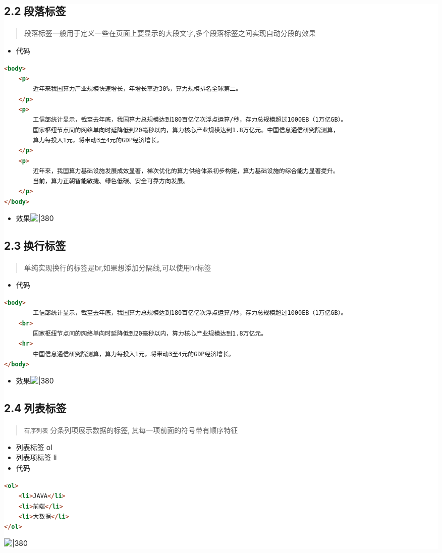 ## 2.2 段落标签

> 段落标签一般用于定义一些在页面上要显示的大段文字,多个段落标签之间实现自动分段的效果

+ 代码
```html
<body>
    <p>
        近年来我国算力产业规模快速增长，年增长率近30%，算力规模排名全球第二。
    </p>
    <p>
        工信部统计显示，截至去年底，我国算力总规模达到180百亿亿次浮点运算/秒，存力总规模超过1000EB（1万亿GB）。
        国家枢纽节点间的网络单向时延降低到20毫秒以内，算力核心产业规模达到1.8万亿元。中国信息通信研究院测算，
        算力每投入1元，将带动3至4元的GDP经济增长。
    </p>
    <p> 
        近年来，我国算力基础设施发展成效显著，梯次优化的算力供给体系初步构建，算力基础设施的综合能力显著提升。
        当前，算力正朝智能敏捷、绿色低碳、安全可靠方向发展。
    </p>
</body>
```

- 效果![|380](https://my-obsidian-image.oss-cn-guangzhou.aliyuncs.com/2024/04/d25ab15f7cd57cc8d320e9727219dd9d.png)
## 2.3 换行标签

> 单纯实现换行的标签是br,如果想添加分隔线,可以使用hr标签

+ 代码
```html
<body>
        工信部统计显示，截至去年底，我国算力总规模达到180百亿亿次浮点运算/秒，存力总规模超过1000EB（1万亿GB）。
    <br>
        国家枢纽节点间的网络单向时延降低到20毫秒以内，算力核心产业规模达到1.8万亿元。
    <hr>
        中国信息通信研究院测算，算力每投入1元，将带动3至4元的GDP经济增长。
</body>
```

- 效果![|380](https://my-obsidian-image.oss-cn-guangzhou.aliyuncs.com/2024/04/5c0054a9b7b96993004cbc71e8fe21c6.png)
## 2.4 列表标签

> `有序列表`  分条列项展示数据的标签, 其每一项前面的符号带有顺序特征

+ 列表标签 ol
+ 列表项标签 li
+ 代码
```html
<ol>
    <li>JAVA</li>
    <li>前端</li>
    <li>大数据</li>
</ol>
```
![|380](https://my-obsidian-image.oss-cn-guangzhou.aliyuncs.com/2024/04/d51eac96b4f029ae815f888d3717b526.png)
